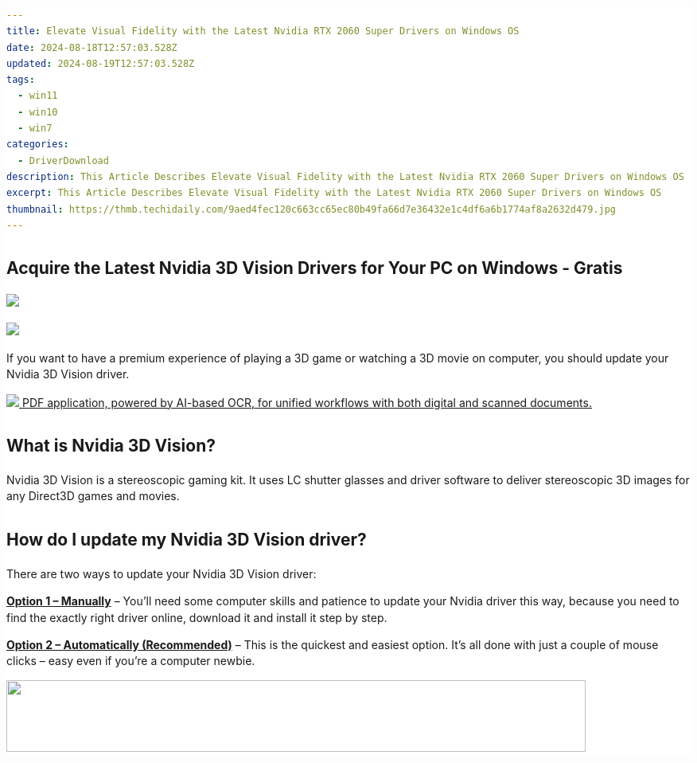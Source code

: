 ```yaml
---
title: Elevate Visual Fidelity with the Latest Nvidia RTX 2060 Super Drivers on Windows OS
date: 2024-08-18T12:57:03.528Z
updated: 2024-08-19T12:57:03.528Z
tags:
  - win11
  - win10
  - win7
categories:
  - DriverDownload
description: This Article Describes Elevate Visual Fidelity with the Latest Nvidia RTX 2060 Super Drivers on Windows OS
excerpt: This Article Describes Elevate Visual Fidelity with the Latest Nvidia RTX 2060 Super Drivers on Windows OS
thumbnail: https://thmb.techidaily.com/9aed4fec120c663cc65ec80b49fa66d7e36432e1c4df6a6b1774af8a2632d479.jpg
---
```


## Acquire the Latest Nvidia 3D Vision Drivers for Your PC on Windows - Gratis


<a href="https://store.movavi.com/affiliate.php?ACCOUNT=MOVAVI&AFFILIATE=108875&PATH=https%3A%2F%2Fwww.movavi.com%3FAFFILIATE%3D108875%26RESOURCE%3DMovavi%2BVideo%2BEditor%2Bbox"><img src="https://mcusercontent.com/0885a03ded3d480dca9287f12/images/6d3207fd-9f15-4c21-f0ad-59c68e6a7e2a.png" border="0"></a>

![](https://images.drivereasy.com/wp-content/uploads/2018/09/img_5b8ca1d0abe42.png)

 If you want to have a premium experience of playing a 3D game or watching a 3D movie on computer, you should update your Nvidia 3D Vision driver.


<a href="https://checkout.abbyy.com/order/checkout.php?PRODS=39254549&QTY=1&AFFILIATE=108875&CART=1"> <img src="https://secure.avangate.com/images/merchant/0e5fb5c76fca16adbee503c9aff393cd/products/8_FR-Badges-NEW-FR-Standard-16-WIN-200.png" border="0"> PDF application, powered by AI-based OCR, for unified workflows with both digital and scanned documents. </a>

## **What is Nvidia 3D Vision?**

 Nvidia 3D Vision is a stereoscopic gaming kit. It uses LC shutter glasses and driver software to deliver stereoscopic 3D images for any Direct3D games and movies.

## How do I update my Nvidia 3D Vision driver?

There are two ways to update your Nvidia 3D Vision driver:

[**Option 1 – Manually**](https://tools.techidaily.com/drivereasy/download/) – You’ll need some computer skills and patience to update your Nvidia driver this way, because you need to find the exactly right driver online, download it and install it step by step.

[**Option 2 – Automatically (Recommended)**](https://www.drivereasy.com/knowledge/nvidia-3d-vision-drivers-download-and-update-for-windows/#o2) – This is the quickest and easiest option. It’s all done with just a couple of mouse clicks – easy even if you’re a computer newbie.


<a href="https://newchic.sjv.io/c/5597632/1659704/14420" target="_top" id="1659704"><img src="//a.impactradius-go.com/display-ad/14420-1659704" border="0" alt="" width="728" height="90"/></a><img height="0" width="0" src="https://imp.pxf.io/i/5597632/1659704/14420" style="position:absolute;visibility:hidden;" border="0" />
